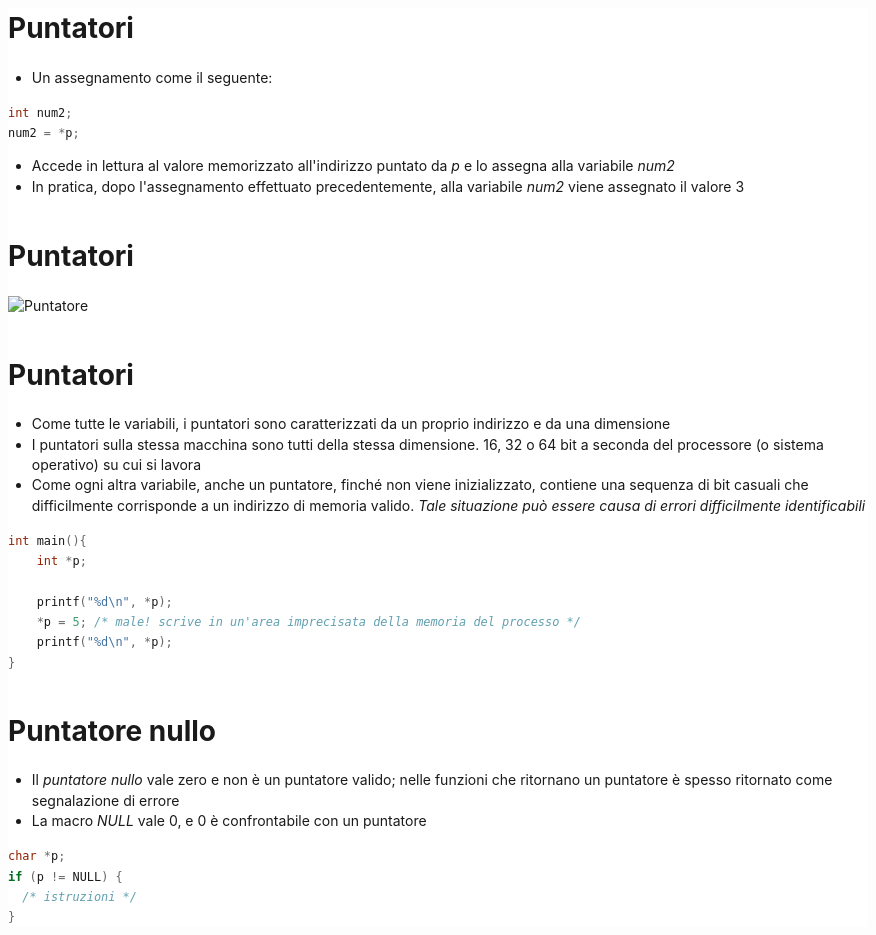 # Puntatori
* Un assegnamento come il seguente:

```c
int num2;
num2 = *p;
```

* Accede in lettura al valore memorizzato all'indirizzo puntato da *p* e lo assegna alla variabile *num2*
* In pratica, dopo l'assegnamento effettuato precedentemente, alla variabile *num2* viene assegnato il valore 3

# Puntatori
![Puntatore](./images/puntatore.avif)

# Puntatori
* Come tutte le variabili, i puntatori sono caratterizzati da un proprio indirizzo e da una dimensione 
* I puntatori sulla stessa macchina sono tutti della stessa dimensione. 16, 32 o 64 bit a seconda del processore (o sistema
operativo) su cui si lavora
* Come ogni altra variabile, anche un puntatore, finché non viene inizializzato, contiene una sequenza di bit casuali che
difficilmente corrisponde a un indirizzo di memoria valido. *Tale situazione può essere causa di errori difficilmente identificabili*

```c
int main(){
    int *p;

    printf("%d\n", *p);
    *p = 5; /* male! scrive in un'area imprecisata della memoria del processo */ 
    printf("%d\n", *p);
}
```

# Puntatore nullo
*  Il *puntatore nullo* vale zero e non è un puntatore valido; nelle funzioni che ritornano un puntatore è spesso ritornato come segnalazione di errore
 * La macro *NULL* vale 0, e 0 è confrontabile con un puntatore

```c
char *p;
if (p != NULL) {
  /* istruzioni */
}
```
